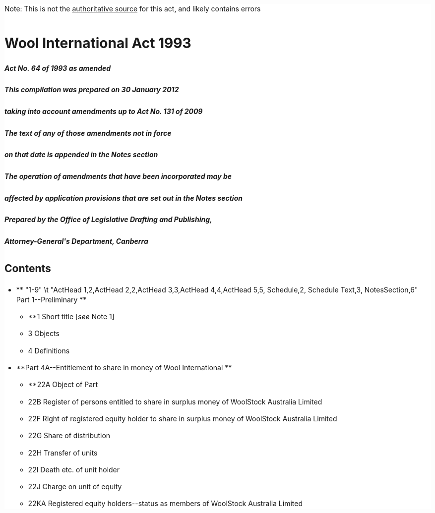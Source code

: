 Note: This is not the [authoritative source](https://www.comlaw.gov.au/Details/C2012C00168) for this act, and likely contains errors

# Wool International Act 1993

##### Act No. 64 of 1993 as amended

##### This compilation was prepared on 30 January 2012
##### taking into account amendments up to Act No. 131 of 2009


##### The text of any of those amendments not in force
##### on that date is appended in the Notes section


##### The operation of amendments that have been incorporated may be 
##### affected by application provisions that are set out in the Notes section


##### Prepared by the Office of Legislative Drafting and Publishing,
##### Attorney-General's Department, Canberra


## 
## Contents


   * **  "1-9" \t "ActHead 1,2,ActHead 2,2,ActHead 3,3,ActHead 4,4,ActHead 5,5, Schedule,2, Schedule Text,3, NotesSection,6" Part 1--Preliminary	 **

      * **1	Short title [_see_ Note 1]	 

      * 3	Objects	 

      * 4	Definitions	 

   * **Part 4A--Entitlement to share in money of Wool International	 **

      * **22A	Object of Part	 

      * 22B	Register of persons entitled to share in surplus money of WoolStock Australia Limited	 

      * 22F	Right of registered equity holder to share in surplus money of WoolStock Australia Limited	 

      * 22G	Share of distribution	 

      * 22H	Transfer of units	 

      * 22I	Death etc. of unit holder	 

      * 22J	Charge on unit of equity	 

      * 22KA	Registered equity holders--status as members of WoolStock Australia Limited	 
